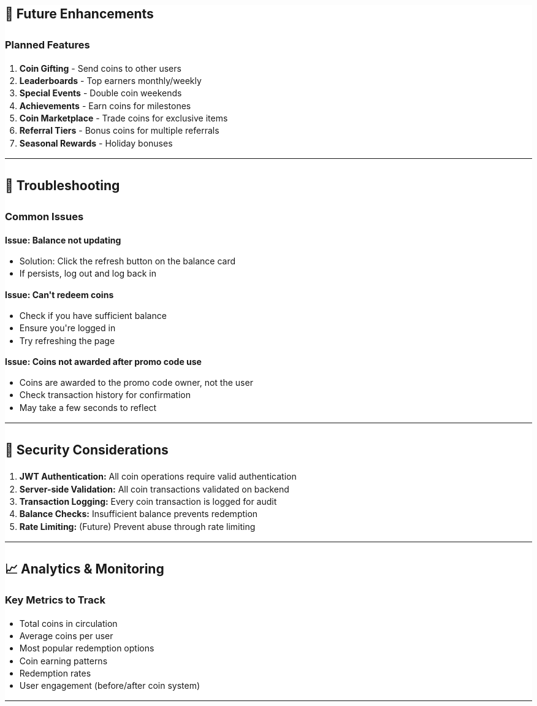 
## 🚀 Future Enhancements

### Planned Features
1. **Coin Gifting** - Send coins to other users
2. **Leaderboards** - Top earners monthly/weekly
3. **Special Events** - Double coin weekends
4. **Achievements** - Earn coins for milestones
5. **Coin Marketplace** - Trade coins for exclusive items
6. **Referral Tiers** - Bonus coins for multiple referrals
7. **Seasonal Rewards** - Holiday bonuses

---

## 🐛 Troubleshooting

### Common Issues

**Issue: Balance not updating**
- Solution: Click the refresh button on the balance card
- If persists, log out and log back in

**Issue: Can't redeem coins**
- Check if you have sufficient balance
- Ensure you're logged in
- Try refreshing the page

**Issue: Coins not awarded after promo code use**
- Coins are awarded to the promo code owner, not the user
- Check transaction history for confirmation
- May take a few seconds to reflect

---

## 🔐 Security Considerations

1. **JWT Authentication:** All coin operations require valid authentication
2. **Server-side Validation:** All coin transactions validated on backend
3. **Transaction Logging:** Every coin transaction is logged for audit
4. **Balance Checks:** Insufficient balance prevents redemption
5. **Rate Limiting:** (Future) Prevent abuse through rate limiting

---

## 📈 Analytics & Monitoring

### Key Metrics to Track
- Total coins in circulation
- Average coins per user
- Most popular redemption options
- Coin earning patterns
- Redemption rates
- User engagement (before/after coin system)

---